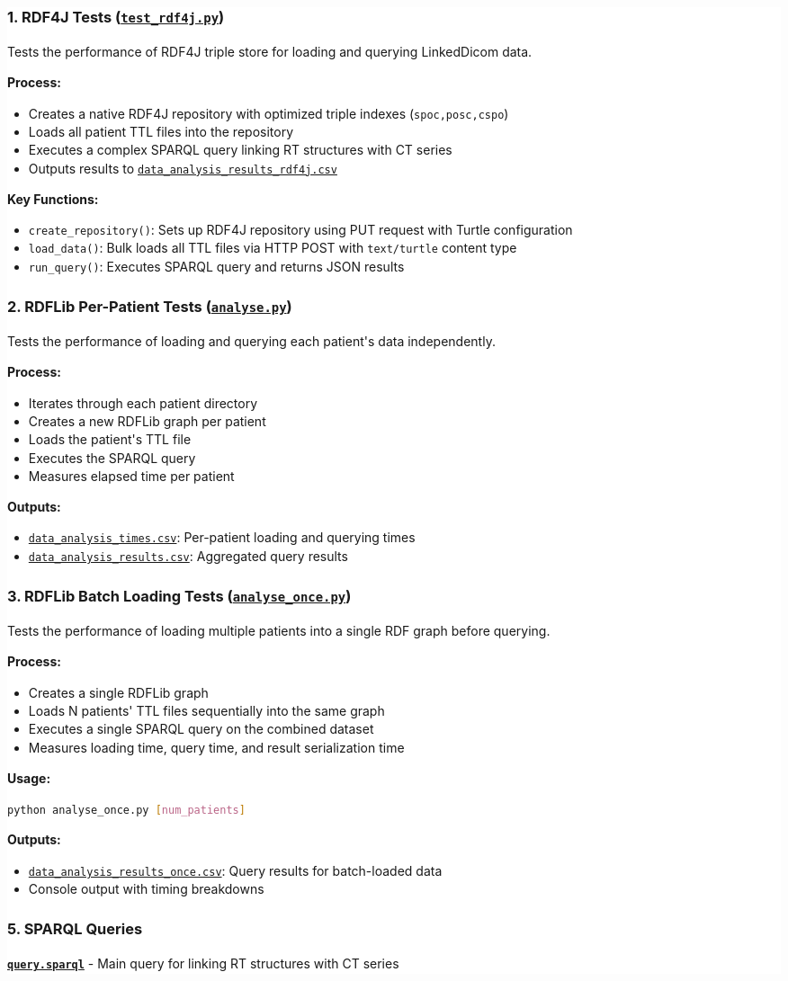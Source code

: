### 1. RDF4J Tests ([`test_rdf4j.py`](test_rdf4j.py))

Tests the performance of RDF4J triple store for loading and querying LinkedDicom data.

**Process:**
- Creates a native RDF4J repository with optimized triple indexes (`spoc,posc,cspo`)
- Loads all patient TTL files into the repository
- Executes a complex SPARQL query linking RT structures with CT series
- Outputs results to [`data_analysis_results_rdf4j.csv`](data_analysis_results_rdf4j.csv)

**Key Functions:**
- `create_repository()`: Sets up RDF4J repository using PUT request with Turtle configuration
- `load_data()`: Bulk loads all TTL files via HTTP POST with `text/turtle` content type
- `run_query()`: Executes SPARQL query and returns JSON results

### 2. RDFLib Per-Patient Tests ([`analyse.py`](analyse.py))

Tests the performance of loading and querying each patient's data independently.

**Process:**
- Iterates through each patient directory
- Creates a new RDFLib graph per patient
- Loads the patient's TTL file
- Executes the SPARQL query
- Measures elapsed time per patient

**Outputs:**
- [`data_analysis_times.csv`](data_analysis_times.csv): Per-patient loading and querying times
- [`data_analysis_results.csv`](data_analysis_results.csv): Aggregated query results

### 3. RDFLib Batch Loading Tests ([`analyse_once.py`](analyse_once.py))

Tests the performance of loading multiple patients into a single RDF graph before querying.

**Process:**
- Creates a single RDFLib graph
- Loads N patients' TTL files sequentially into the same graph
- Executes a single SPARQL query on the combined dataset
- Measures loading time, query time, and result serialization time

**Usage:**
```bash
python analyse_once.py [num_patients]
```

**Outputs:**
- [`data_analysis_results_once.csv`](data_analysis_results_once.csv): Query results for batch-loaded data
- Console output with timing breakdowns

### 5. SPARQL Queries

**[`query.sparql`](query.sparql)** - Main query for linking RT structures with CT series
